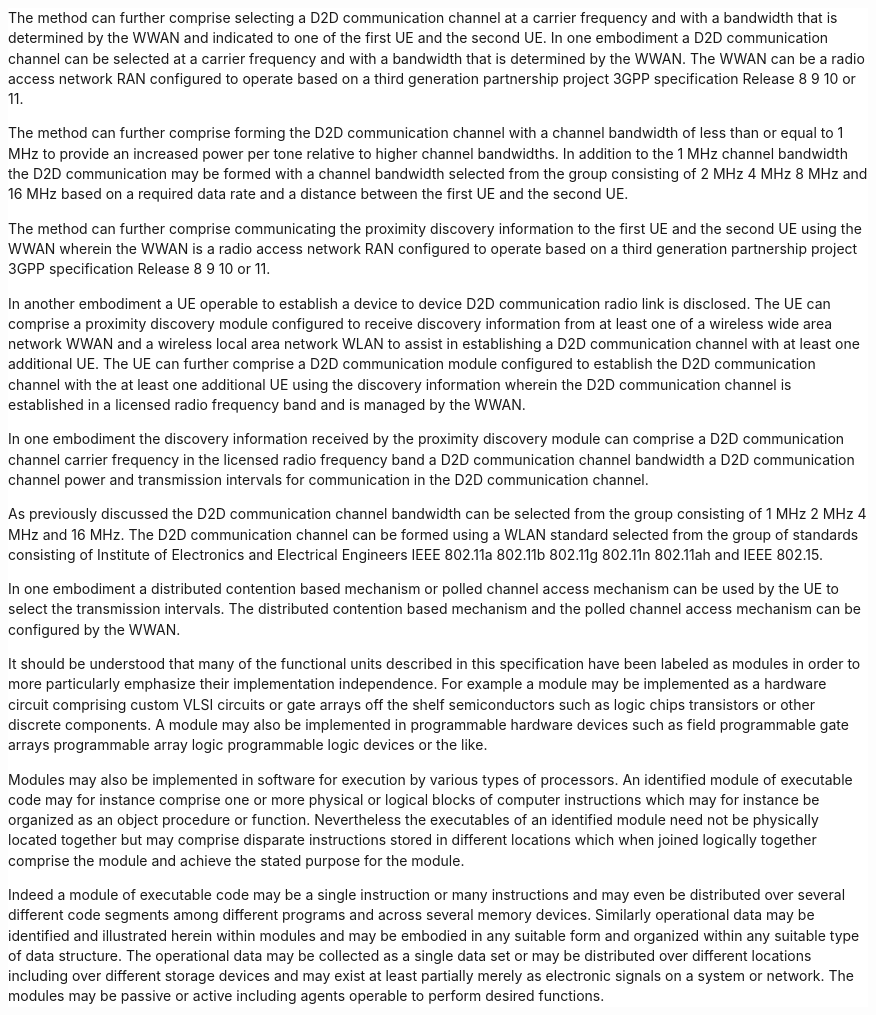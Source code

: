 The method can further comprise selecting a D2D communication channel at a carrier frequency and with a bandwidth that is determined by the WWAN and indicated to one of the first UE and the second UE. In one embodiment a D2D communication channel can be selected at a carrier frequency and with a bandwidth that is determined by the WWAN. The WWAN can be a radio access network RAN configured to operate based on a third generation partnership project 3GPP specification Release 8 9 10 or 11.

The method can further comprise forming the D2D communication channel with a channel bandwidth of less than or equal to 1 MHz to provide an increased power per tone relative to higher channel bandwidths. In addition to the 1 MHz channel bandwidth the D2D communication may be formed with a channel bandwidth selected from the group consisting of 2 MHz 4 MHz 8 MHz and 16 MHz based on a required data rate and a distance between the first UE and the second UE.

The method can further comprise communicating the proximity discovery information to the first UE and the second UE using the WWAN wherein the WWAN is a radio access network RAN configured to operate based on a third generation partnership project 3GPP specification Release 8 9 10 or 11.

In another embodiment a UE operable to establish a device to device D2D communication radio link is disclosed. The UE can comprise a proximity discovery module configured to receive discovery information from at least one of a wireless wide area network WWAN and a wireless local area network WLAN to assist in establishing a D2D communication channel with at least one additional UE. The UE can further comprise a D2D communication module configured to establish the D2D communication channel with the at least one additional UE using the discovery information wherein the D2D communication channel is established in a licensed radio frequency band and is managed by the WWAN.

In one embodiment the discovery information received by the proximity discovery module can comprise a D2D communication channel carrier frequency in the licensed radio frequency band a D2D communication channel bandwidth a D2D communication channel power and transmission intervals for communication in the D2D communication channel.

As previously discussed the D2D communication channel bandwidth can be selected from the group consisting of 1 MHz 2 MHz 4 MHz and 16 MHz. The D2D communication channel can be formed using a WLAN standard selected from the group of standards consisting of Institute of Electronics and Electrical Engineers IEEE 802.11a 802.11b 802.11g 802.11n 802.11ah and IEEE 802.15.

In one embodiment a distributed contention based mechanism or polled channel access mechanism can be used by the UE to select the transmission intervals. The distributed contention based mechanism and the polled channel access mechanism can be configured by the WWAN.

It should be understood that many of the functional units described in this specification have been labeled as modules in order to more particularly emphasize their implementation independence. For example a module may be implemented as a hardware circuit comprising custom VLSI circuits or gate arrays off the shelf semiconductors such as logic chips transistors or other discrete components. A module may also be implemented in programmable hardware devices such as field programmable gate arrays programmable array logic programmable logic devices or the like.

Modules may also be implemented in software for execution by various types of processors. An identified module of executable code may for instance comprise one or more physical or logical blocks of computer instructions which may for instance be organized as an object procedure or function. Nevertheless the executables of an identified module need not be physically located together but may comprise disparate instructions stored in different locations which when joined logically together comprise the module and achieve the stated purpose for the module.

Indeed a module of executable code may be a single instruction or many instructions and may even be distributed over several different code segments among different programs and across several memory devices. Similarly operational data may be identified and illustrated herein within modules and may be embodied in any suitable form and organized within any suitable type of data structure. The operational data may be collected as a single data set or may be distributed over different locations including over different storage devices and may exist at least partially merely as electronic signals on a system or network. The modules may be passive or active including agents operable to perform desired functions.
